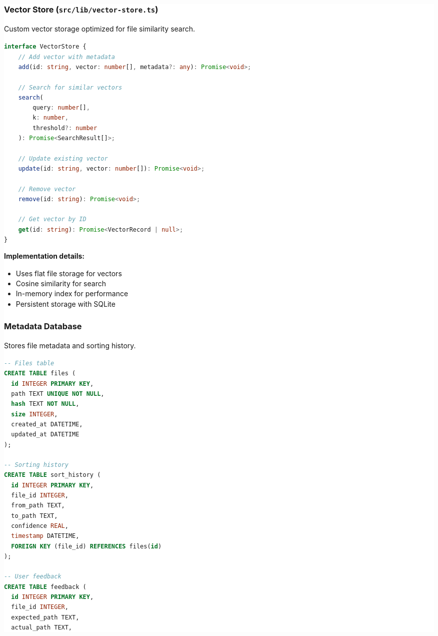 ### Vector Store (`src/lib/vector-store.ts`)

Custom vector storage optimized for file similarity search.

```typescript
interface VectorStore {
	// Add vector with metadata
	add(id: string, vector: number[], metadata?: any): Promise<void>;

	// Search for similar vectors
	search(
		query: number[],
		k: number,
		threshold?: number
	): Promise<SearchResult[]>;

	// Update existing vector
	update(id: string, vector: number[]): Promise<void>;

	// Remove vector
	remove(id: string): Promise<void>;

	// Get vector by ID
	get(id: string): Promise<VectorRecord | null>;
}
```

**Implementation details:**

- Uses flat file storage for vectors
- Cosine similarity for search
- In-memory index for performance
- Persistent storage with SQLite

### Metadata Database

Stores file metadata and sorting history.

```sql
-- Files table
CREATE TABLE files (
  id INTEGER PRIMARY KEY,
  path TEXT UNIQUE NOT NULL,
  hash TEXT NOT NULL,
  size INTEGER,
  created_at DATETIME,
  updated_at DATETIME
);

-- Sorting history
CREATE TABLE sort_history (
  id INTEGER PRIMARY KEY,
  file_id INTEGER,
  from_path TEXT,
  to_path TEXT,
  confidence REAL,
  timestamp DATETIME,
  FOREIGN KEY (file_id) REFERENCES files(id)
);

-- User feedback
CREATE TABLE feedback (
  id INTEGER PRIMARY KEY,
  file_id INTEGER,
  expected_path TEXT,
  actual_path TEXT,
```